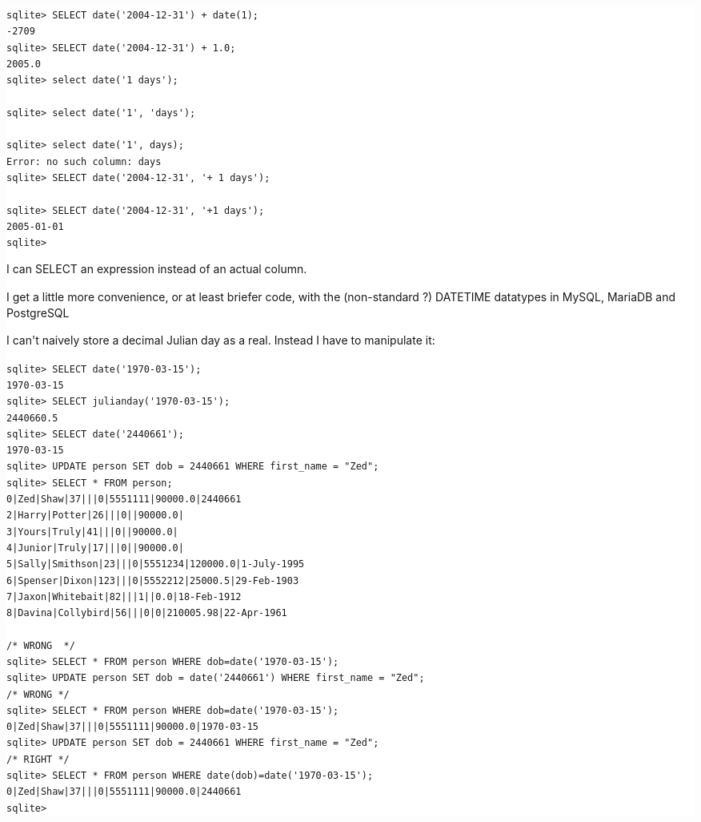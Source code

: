 ```
sqlite> SELECT date('2004-12-31') + date(1);
-2709
sqlite> SELECT date('2004-12-31') + 1.0;
2005.0
sqlite> select date('1 days');

sqlite> select date('1', 'days');

sqlite> select date('1', days);
Error: no such column: days
sqlite> SELECT date('2004-12-31', '+ 1 days');

sqlite> SELECT date('2004-12-31', '+1 days');
2005-01-01
sqlite>
```

I can SELECT an expression instead of an actual column.

I get a little more convenience, or at least briefer code, with the
(non-standard ?) DATETIME datatypes in MySQL, MariaDB and PostgreSQL

I can't naively store a decimal Julian day as a real. Instead I have
to manipulate it:

```
sqlite> SELECT date('1970-03-15');
1970-03-15
sqlite> SELECT julianday('1970-03-15');
2440660.5
sqlite> SELECT date('2440661');
1970-03-15
sqlite> UPDATE person SET dob = 2440661 WHERE first_name = "Zed";
sqlite> SELECT * FROM person;
0|Zed|Shaw|37|||0|5551111|90000.0|2440661
2|Harry|Potter|26|||0||90000.0|
3|Yours|Truly|41|||0||90000.0|
4|Junior|Truly|17|||0||90000.0|
5|Sally|Smithson|23|||0|5551234|120000.0|1-July-1995
6|Spenser|Dixon|123|||0|5552212|25000.5|29-Feb-1903
7|Jaxon|Whitebait|82|||1||0.0|18-Feb-1912
8|Davina|Collybird|56|||0|0|210005.98|22-Apr-1961

/* WRONG  */
sqlite> SELECT * FROM person WHERE dob=date('1970-03-15');
sqlite> UPDATE person SET dob = date('2440661') WHERE first_name = "Zed";
/* WRONG */
sqlite> SELECT * FROM person WHERE dob=date('1970-03-15');
0|Zed|Shaw|37|||0|5551111|90000.0|1970-03-15
sqlite> UPDATE person SET dob = 2440661 WHERE first_name = "Zed";
/* RIGHT */
sqlite> SELECT * FROM person WHERE date(dob)=date('1970-03-15');
0|Zed|Shaw|37|||0|5551111|90000.0|2440661
sqlite>
```
